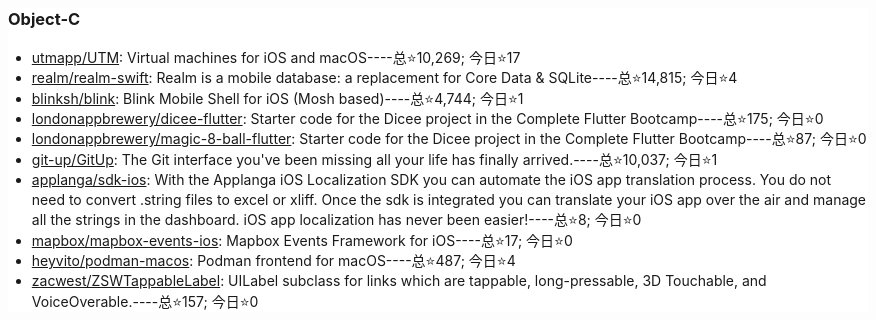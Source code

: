 ### Object-C 
- [utmapp/UTM](https://github.com/utmapp/UTM): Virtual machines for iOS and macOS----总⭐️10,269; 今日⭐️17 
- [realm/realm-swift](https://github.com/realm/realm-swift): Realm is a mobile database: a replacement for Core Data & SQLite----总⭐️14,815; 今日⭐️4 
- [blinksh/blink](https://github.com/blinksh/blink): Blink Mobile Shell for iOS (Mosh based)----总⭐️4,744; 今日⭐️1 
- [londonappbrewery/dicee-flutter](https://github.com/londonappbrewery/dicee-flutter): Starter code for the Dicee project in the Complete Flutter Bootcamp----总⭐️175; 今日⭐️0 
- [londonappbrewery/magic-8-ball-flutter](https://github.com/londonappbrewery/magic-8-ball-flutter): Starter code for the Dicee project in the Complete Flutter Bootcamp----总⭐️87; 今日⭐️0 
- [git-up/GitUp](https://github.com/git-up/GitUp): The Git interface you've been missing all your life has finally arrived.----总⭐️10,037; 今日⭐️1 
- [applanga/sdk-ios](https://github.com/applanga/sdk-ios): With the Applanga iOS Localization SDK you can automate the iOS app translation process. You do not need to convert .string files to excel or xliff. Once the sdk is integrated you can translate your iOS app over the air and manage all the strings in the dashboard. iOS app localization has never been easier!----总⭐️8; 今日⭐️0 
- [mapbox/mapbox-events-ios](https://github.com/mapbox/mapbox-events-ios): Mapbox Events Framework for iOS----总⭐️17; 今日⭐️0 
- [heyvito/podman-macos](https://github.com/heyvito/podman-macos): Podman frontend for macOS----总⭐️487; 今日⭐️4 
- [zacwest/ZSWTappableLabel](https://github.com/zacwest/ZSWTappableLabel): UILabel subclass for links which are tappable, long-pressable, 3D Touchable, and VoiceOverable.----总⭐️157; 今日⭐️0 


